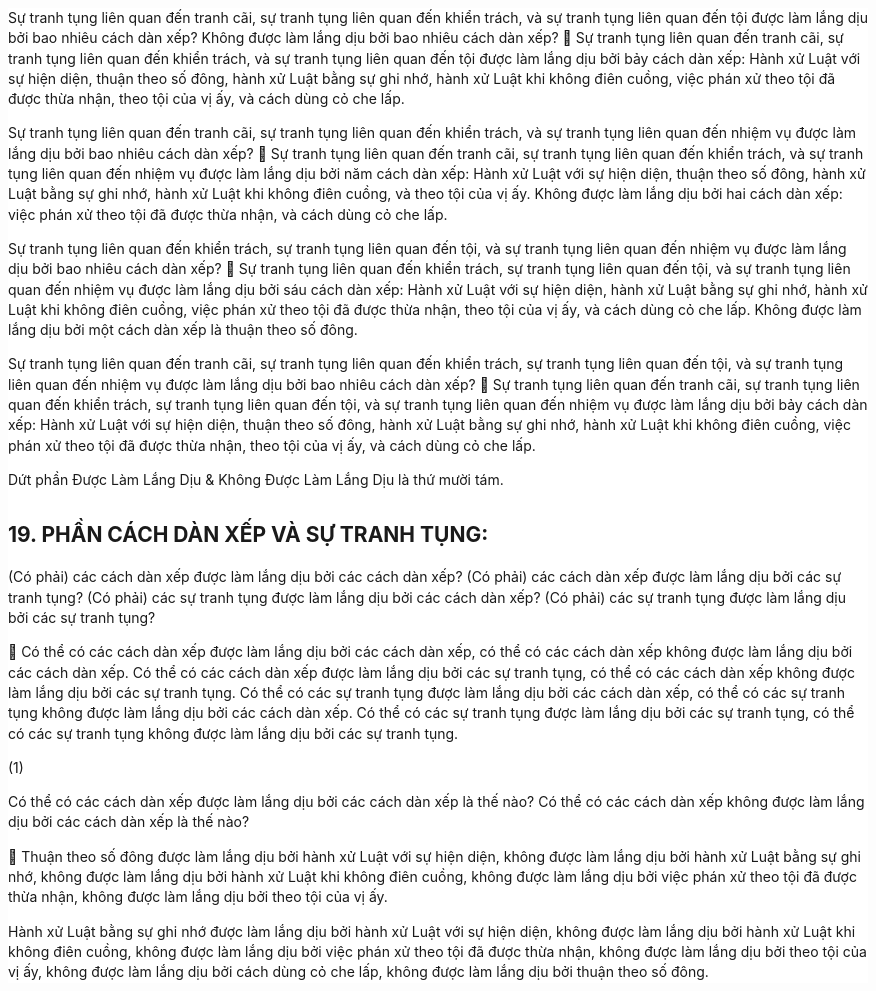 Sự tranh tụng liên quan đến tranh cãi, sự tranh tụng liên quan đến khiển trách, và sự tranh tụng liên quan đến tội được làm lắng dịu bởi bao nhiêu cách dàn xếp? Không được làm lắng dịu bởi bao nhiêu cách dàn xếp?  Sự tranh tụng liên quan đến tranh cãi, sự tranh tụng liên quan đến khiển trách, và sự tranh tụng liên quan đến tội được làm lắng dịu bởi bảy cách dàn xếp: Hành xử Luật với sự hiện diện, thuận theo số đông, hành xử Luật bằng sự ghi nhớ, hành xử Luật khi không điên cuồng, việc phán xử theo tội đã được thừa nhận, theo tội của vị ấy, và cách dùng cỏ che lấp.

Sự tranh tụng liên quan đến tranh cãi, sự tranh tụng liên quan đến khiển trách, và sự tranh tụng liên quan đến nhiệm vụ được làm lắng dịu bởi bao nhiêu cách dàn xếp?  Sự tranh tụng liên quan đến tranh cãi, sự tranh tụng liên quan đến khiển trách, và sự tranh tụng liên quan đến nhiệm vụ được làm lắng dịu bởi năm cách dàn xếp: Hành xử Luật với sự hiện diện, thuận theo số đông, hành xử Luật bằng sự ghi nhớ, hành xử Luật khi không điên cuồng, và theo tội của vị ấy. Không được làm lắng dịu bởi hai cách dàn xếp: việc phán xử theo tội đã được thừa nhận, và cách dùng cỏ che lấp.

Sự tranh tụng liên quan đến khiển trách, sự tranh tụng liên quan đến tội, và sự tranh tụng liên quan đến nhiệm vụ được làm lắng dịu bởi bao nhiêu cách dàn xếp?  Sự tranh tụng liên quan đến khiển trách, sự tranh tụng liên quan đến tội, và sự tranh tụng liên quan đến nhiệm vụ được làm lắng dịu bởi sáu cách dàn xếp: Hành xử Luật với sự hiện diện, hành xử Luật bằng sự ghi nhớ, hành xử Luật khi không điên cuồng, việc phán xử theo tội đã được thừa nhận, theo tội của vị ấy, và cách dùng cỏ che lấp. Không được làm lắng dịu bởi một cách dàn xếp là thuận theo số đông.

Sự tranh tụng liên quan đến tranh cãi, sự tranh tụng liên quan đến khiển trách, sự tranh tụng liên quan đến tội, và sự tranh tụng liên quan đến nhiệm vụ được làm lắng dịu bởi bao nhiêu cách dàn xếp?  Sự tranh tụng liên quan đến tranh cãi, sự tranh tụng liên quan đến khiển trách, sự tranh tụng liên quan đến tội, và sự tranh tụng liên quan đến nhiệm vụ được làm lắng dịu bởi bảy cách dàn xếp: Hành xử Luật với sự hiện diện, thuận theo số đông, hành xử Luật bằng sự ghi nhớ, hành xử Luật khi không điên cuồng, việc phán xử theo tội đã được thừa nhận, theo tội của vị ấy, và cách dùng cỏ che lấp.

Dứt phần Được Làm Lắng Dịu & Không Được Làm Lắng Dịu là thứ mười tám.

## 19\. PHẦN CÁCH DÀN XẾP VÀ SỰ TRANH TỤNG:

(Có phải) các cách dàn xếp được làm lắng dịu bởi các cách dàn xếp? (Có phải) các cách dàn xếp được làm lắng dịu bởi các sự tranh tụng? (Có phải) các sự tranh tụng được làm lắng dịu bởi các cách dàn xếp? (Có phải) các sự tranh tụng được làm lắng dịu bởi các sự tranh tụng?

 Có thể có các cách dàn xếp được làm lắng dịu bởi các cách dàn xếp, có thể có các cách dàn xếp không được làm lắng dịu bởi các cách dàn xếp. Có thể có các cách dàn xếp được làm lắng dịu bởi các sự tranh tụng, có thể có các cách dàn xếp không được làm lắng dịu bởi các sự tranh tụng. Có thể có các sự tranh tụng được làm lắng dịu bởi các cách dàn xếp, có thể có các sự tranh tụng không được làm lắng dịu bởi các cách dàn xếp. Có thể có các sự tranh tụng được làm lắng dịu bởi các sự tranh tụng, có thể có các sự tranh tụng không được làm lắng dịu bởi các sự tranh tụng.

(1)

Có thể có các cách dàn xếp được làm lắng dịu bởi các cách dàn xếp là thế nào? Có thể có các cách dàn xếp không được làm lắng dịu bởi các cách dàn xếp là thế nào?

 Thuận theo số đông được làm lắng dịu bởi hành xử Luật với sự hiện diện, không được làm lắng dịu bởi hành xử Luật bằng sự ghi nhớ, không được làm lắng dịu bởi hành xử Luật khi không điên cuồng, không được làm lắng dịu bởi việc phán xử theo tội đã được thừa nhận, không được làm lắng dịu bởi theo tội của vị ấy.

Hành xử Luật bằng sự ghi nhớ được làm lắng dịu bởi hành xử Luật với sự hiện diện, không được làm lắng dịu bởi hành xử Luật khi không điên cuồng, không được làm lắng dịu bởi việc phán xử theo tội đã được thừa nhận, không được làm lắng dịu bởi theo tội của vị ấy, không được làm lắng dịu bởi cách dùng cỏ che lấp, không được làm lắng dịu bởi thuận theo số đông.
